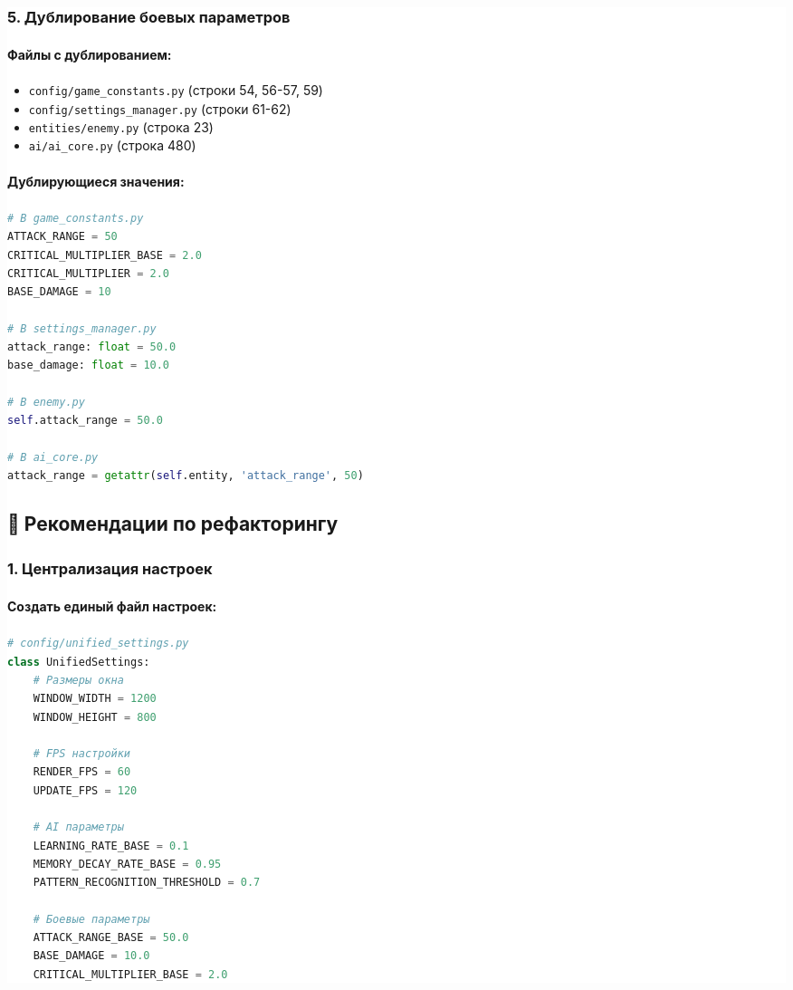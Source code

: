 ### 5. **Дублирование боевых параметров**

#### Файлы с дублированием:
- `config/game_constants.py` (строки 54, 56-57, 59)
- `config/settings_manager.py` (строки 61-62)
- `entities/enemy.py` (строка 23)
- `ai/ai_core.py` (строка 480)

#### Дублирующиеся значения:
```python
# В game_constants.py
ATTACK_RANGE = 50
CRITICAL_MULTIPLIER_BASE = 2.0
CRITICAL_MULTIPLIER = 2.0
BASE_DAMAGE = 10

# В settings_manager.py
attack_range: float = 50.0
base_damage: float = 10.0

# В enemy.py
self.attack_range = 50.0

# В ai_core.py
attack_range = getattr(self.entity, 'attack_range', 50)
```

## 🎯 Рекомендации по рефакторингу

### 1. **Централизация настроек**

#### Создать единый файл настроек:
```python
# config/unified_settings.py
class UnifiedSettings:
    # Размеры окна
    WINDOW_WIDTH = 1200
    WINDOW_HEIGHT = 800
    
    # FPS настройки
    RENDER_FPS = 60
    UPDATE_FPS = 120
    
    # AI параметры
    LEARNING_RATE_BASE = 0.1
    MEMORY_DECAY_RATE_BASE = 0.95
    PATTERN_RECOGNITION_THRESHOLD = 0.7
    
    # Боевые параметры
    ATTACK_RANGE_BASE = 50.0
    BASE_DAMAGE = 10.0
    CRITICAL_MULTIPLIER_BASE = 2.0
```
